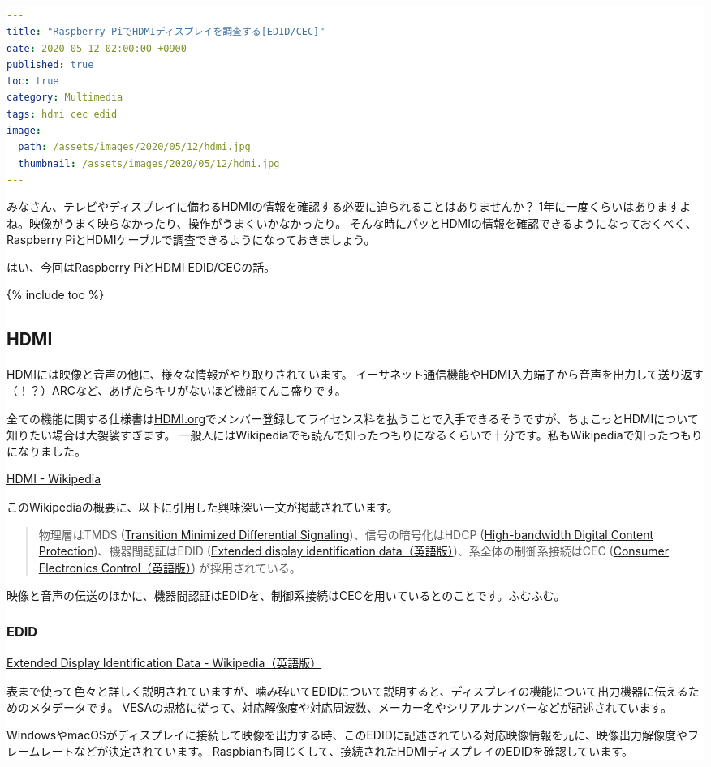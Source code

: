 ```yaml
---
title: "Raspberry PiでHDMIディスプレイを調査する[EDID/CEC]"
date: 2020-05-12 02:00:00 +0900
published: true
toc: true
category: Multimedia 
tags: hdmi cec edid
image:
  path: /assets/images/2020/05/12/hdmi.jpg
  thumbnail: /assets/images/2020/05/12/hdmi.jpg
---
```


みなさん、テレビやディスプレイに備わるHDMIの情報を確認する必要に迫られることはありませんか？
1年に一度くらいはありますよね。映像がうまく映らなかったり、操作がうまくいかなかったり。
そんな時にパッとHDMIの情報を確認できるようになっておくべく、Raspberry PiとHDMIケーブルで調査できるようになっておきましょう。

はい、今回はRaspberry PiとHDMI EDID/CECの話。


{% include toc %}



## HDMI

HDMIには映像と音声の他に、様々な情報がやり取りされています。
イーサネット通信機能やHDMI入力端子から音声を出力して送り返す（！？）ARCなど、あげたらキリがないほど機能てんこ盛りです。

全ての機能に関する仕様書は[HDMI.org](https://www.hdmi.org/)でメンバー登録してライセンス料を払うことで入手できるそうですが、ちょこっとHDMIについて知りたい場合は大袈裟すぎます。
一般人にはWikipediaでも読んで知ったつもりになるくらいで十分です。私もWikipediaで知ったつもりになりました。

[HDMI - Wikipedia](https://ja.wikipedia.org/wiki/HDMI)

このWikipediaの概要に、以下に引用した興味深い一文が掲載されています。

> 物理層はTMDS ([Transition Minimized Differential Signaling](https://ja.wikipedia.org/wiki/Transition_Minimized_Differential_Signaling))、信号の暗号化はHDCP ([High-bandwidth Digital Content Protection](https://ja.wikipedia.org/wiki/%E3%82%B3%E3%83%94%E3%83%BC%E3%82%AC%E3%83%BC%E3%83%89#HDCP%EF%BC%88High-bandwidth_Digital_Content_Protection%EF%BC%89))、機器間認証はEDID ([Extended display identification data（英語版）](https://en.wikipedia.org/wiki/Extended_Display_Identification_Data))、系全体の制御系接続はCEC ([Consumer Electronics Control（英語版）](https://en.wikipedia.org/wiki/Consumer_Electronics_Control)) が採用されている。

映像と音声の伝送のほかに、機器間認証はEDIDを、制御系接続はCECを用いているとのことです。ふむふむ。

### EDID

[Extended Display Identification Data - Wikipedia（英語版）](https://en.wikipedia.org/wiki/Extended_Display_Identification_Data)

表まで使って色々と詳しく説明されていますが、噛み砕いてEDIDについて説明すると、ディスプレイの機能について出力機器に伝えるためのメタデータです。
VESAの規格に従って、対応解像度や対応周波数、メーカー名やシリアルナンバーなどが記述されています。

WindowsやmacOSがディスプレイに接続して映像を出力する時、このEDIDに記述されている対応映像情報を元に、映像出力解像度やフレームレートなどが決定されています。
Raspbianも同じくして、接続されたHDMIディスプレイのEDIDを確認しています。
